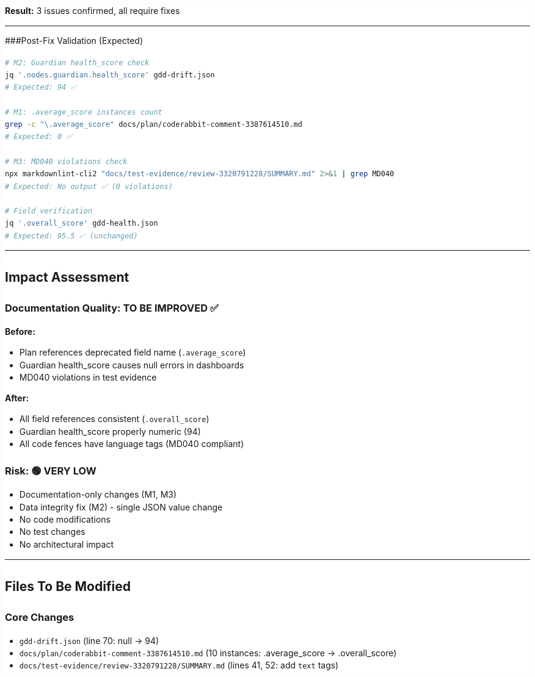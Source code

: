 **Result:** 3 issues confirmed, all require fixes

---

###Post-Fix Validation (Expected)

```bash
# M2: Guardian health_score check
jq '.nodes.guardian.health_score' gdd-drift.json
# Expected: 94 ✅

# M1: .average_score instances count
grep -c "\.average_score" docs/plan/coderabbit-comment-3387614510.md
# Expected: 0 ✅

# M3: MD040 violations check
npx markdownlint-cli2 "docs/test-evidence/review-3320791228/SUMMARY.md" 2>&1 | grep MD040
# Expected: No output ✅ (0 violations)

# Field verification
jq '.overall_score' gdd-health.json
# Expected: 95.5 ✅ (unchanged)
```

---

## Impact Assessment

### Documentation Quality: TO BE IMPROVED ✅

**Before:**
- Plan references deprecated field name (`.average_score`)
- Guardian health_score causes null errors in dashboards
- MD040 violations in test evidence

**After:**
- All field references consistent (`.overall_score`)
- Guardian health_score properly numeric (94)
- All code fences have language tags (MD040 compliant)

### Risk: 🟢 VERY LOW

- Documentation-only changes (M1, M3)
- Data integrity fix (M2) - single JSON value change
- No code modifications
- No test changes
- No architectural impact

---

## Files To Be Modified

### Core Changes
- `gdd-drift.json` (line 70: null → 94)
- `docs/plan/coderabbit-comment-3387614510.md` (10 instances: .average_score → .overall_score)
- `docs/test-evidence/review-3320791228/SUMMARY.md` (lines 41, 52: add `text` tags)
